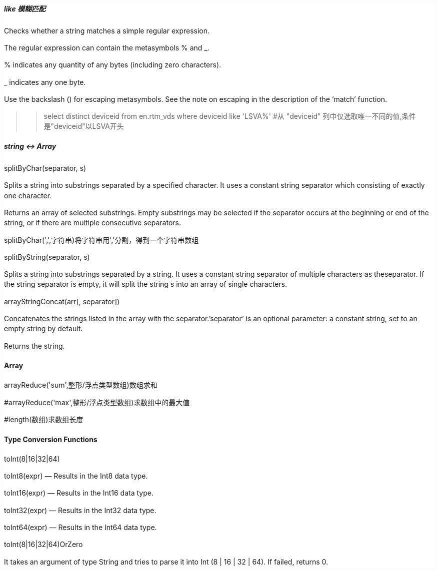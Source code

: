 ##### like 模糊匹配

Checks whether a string matches a simple regular expression.

The regular expression can contain the metasymbols % and _.

% indicates any quantity of any bytes (including zero characters).

_ indicates any one byte.

Use the backslash (\) for escaping metasymbols. See the note on escaping in the description of the ‘match’ function.

>>select distinct deviceid from en.rtm_vds where deviceid like 'LSVA%' #从 "deviceid" 列中仅选取唯一不同的值,条件是"deviceid"以LSVA开头

##### string <-> Array
splitByChar(separator, s)

Splits a string into substrings separated by a specified character. It uses a constant string separator which consisting of exactly one character.

Returns an array of selected substrings. Empty substrings may be selected if the separator occurs at the beginning or end of the string, or if there are multiple consecutive separators.

splitByChar(',',字符串)将字符串用','分割，得到一个字符串数组

splitByString(separator, s)

Splits a string into substrings separated by a string. It uses a constant string separator of multiple characters as theseparator. If the string separator is empty, it will split the string s into an array of single characters.

arrayStringConcat(arr[, separator])

Concatenates the strings listed in the array with the separator.’separator’ is an optional parameter: a constant string, set to an empty string by default.

Returns the string.

#### Array
arrayReduce('sum',整形/浮点类型数组)数组求和

#arrayReduce('max',整形/浮点类型数组)求数组中的最大值

#length(数组)求数组长度

#### Type Conversion Functions
toInt(8|16|32|64)

toInt8(expr) — Results in the Int8 data type.

toInt16(expr) — Results in the Int16 data type.

toInt32(expr) — Results in the Int32 data type.

toInt64(expr) — Results in the Int64 data type.

toInt(8|16|32|64)OrZero

It takes an argument of type String and tries to parse it into Int (8 | 16 | 32 | 64). If failed, returns 0.
